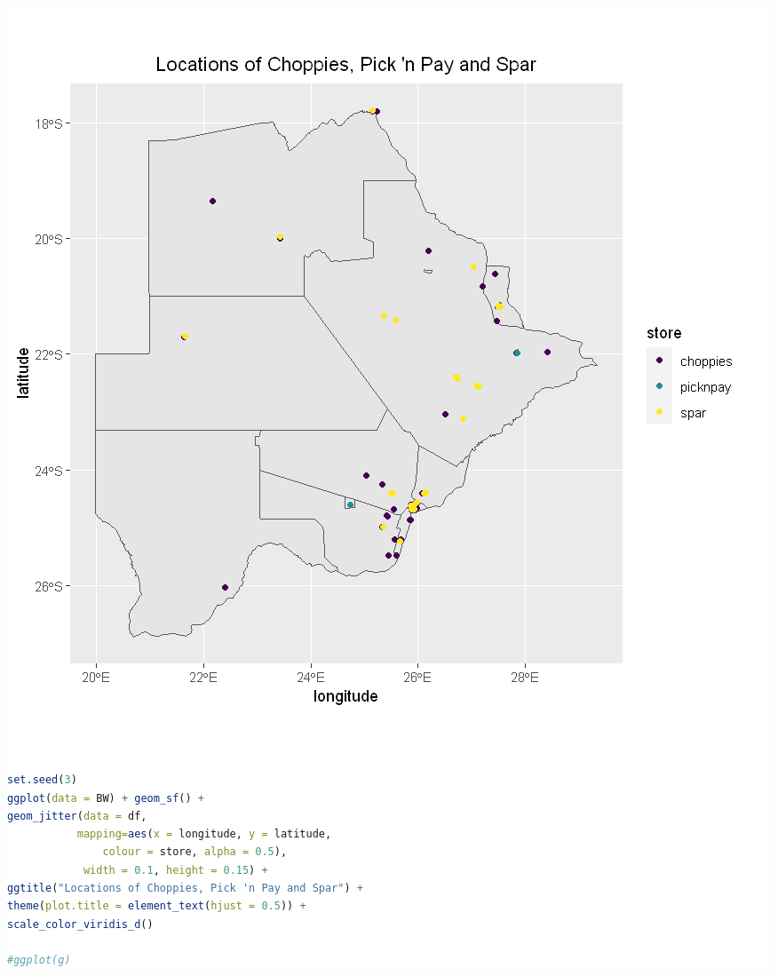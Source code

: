 ![png](output_17_0.png)
    



```R
set.seed(3)
ggplot(data = BW) + geom_sf() +
geom_jitter(data = df, 
           mapping=aes(x = longitude, y = latitude, 
               colour = store, alpha = 0.5), 
            width = 0.1, height = 0.15) +
ggtitle("Locations of Choppies, Pick 'n Pay and Spar") +
theme(plot.title = element_text(hjust = 0.5)) +
scale_color_viridis_d()

#ggplot(g)
```
